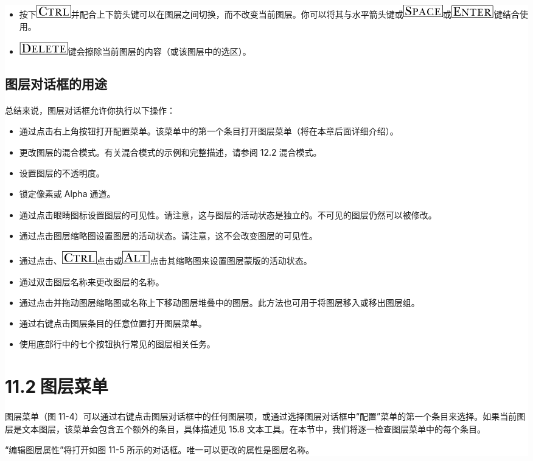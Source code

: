+   按下![](img/httpatomoreillycomsourcenostarchimages1453844.png.jpg)并配合上下箭头键可以在图层之间切换，而不改变当前图层。你可以将其与水平箭头键或![](img/httpatomoreillycomsourcenostarchimages1453920.png.jpg)或![](img/httpatomoreillycomsourcenostarchimages1453866.png.jpg)键结合使用。

+   ![](img/httpatomoreillycomsourcenostarchimages1454482.png.jpg)键会擦除当前图层的内容（或该图层中的选区）。

## 图层对话框的用途

总结来说，图层对话框允许你执行以下操作：

+   通过点击右上角按钮打开配置菜单。该菜单中的第一个条目打开图层菜单（将在本章后面详细介绍）。

+   更改图层的混合模式。有关混合模式的示例和完整描述，请参阅 12.2 混合模式。

+   设置图层的不透明度。

+   锁定像素或 Alpha 通道。

+   通过点击眼睛图标设置图层的可见性。请注意，这与图层的活动状态是独立的。不可见的图层仍然可以被修改。

+   通过点击图层缩略图设置图层的活动状态。请注意，这不会改变图层的可见性。

+   通过点击、![](img/httpatomoreillycomsourcenostarchimages1453844.png.jpg)点击或![](img/httpatomoreillycomsourcenostarchimages1454752.png.jpg)点击其缩略图来设置图层蒙版的活动状态。

+   通过双击图层名称来更改图层的名称。

+   通过点击并拖动图层缩略图或名称上下移动图层堆叠中的图层。此方法也可用于将图层移入或移出图层组。

+   通过右键点击图层条目的任意位置打开图层菜单。

+   使用底部行中的七个按钮执行常见的图层相关任务。

# 11.2 图层菜单

图层菜单（图 11-4）可以通过右键点击图层对话框中的任何图层项，或通过选择图层对话框中“配置”菜单的第一个条目来选择。如果当前图层是文本图层，该菜单会包含五个额外的条目，具体描述见 15.8 文本工具。在本节中，我们将逐一检查图层菜单中的每个条目。

“编辑图层属性”将打开如图 11-5 所示的对话框。唯一可以更改的属性是图层名称。
